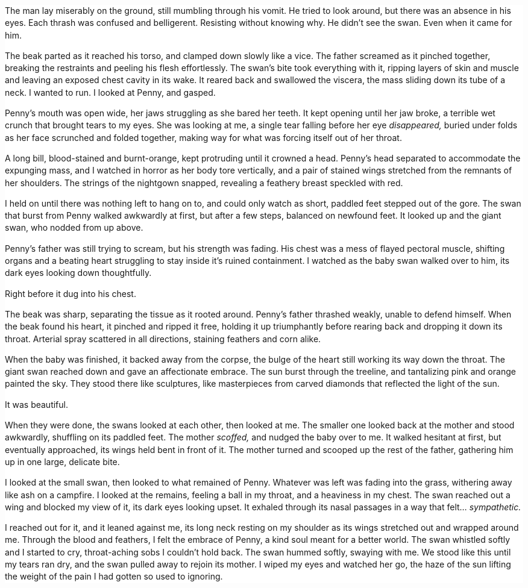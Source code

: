 The man lay miserably on the ground, still mumbling through his vomit. He tried to look around, but there was an absence in his eyes. Each thrash was confused and belligerent. Resisting without knowing why. He didn’t see the swan. Even when it came for him.

The beak parted as it reached his torso, and clamped down slowly like a vice. The father screamed as it pinched together, breaking the restraints and peeling his flesh effortlessly. The swan’s bite took everything with it, ripping layers of skin and muscle and leaving an exposed chest cavity in its wake. It reared back and swallowed the viscera, the mass sliding down its tube of a neck. I wanted to run. I looked at Penny, and gasped.

Penny’s mouth was open wide, her jaws struggling as she bared her teeth. It kept opening until her jaw broke, a terrible wet crunch that brought tears to my eyes. She was looking at me, a single tear falling before her eye *disappeared,* buried under folds as her face scrunched and folded together, making way for what was forcing itself out of her throat. 

A long bill, blood-stained and burnt-orange, kept protruding until it crowned a head. Penny’s head separated to accommodate the expunging mass, and I watched in horror as her body tore vertically, and a pair of stained wings stretched from the remnants of her shoulders. The strings of the nightgown snapped, revealing a feathery breast speckled with red.

I held on until there was nothing left to hang on to, and could only watch as short, paddled feet stepped out of the gore. The swan that burst from Penny walked awkwardly at first, but after a few steps, balanced on newfound feet. It looked up and the giant swan, who nodded from up above.

Penny’s father was still trying to scream, but his strength was fading. His chest was a mess of flayed pectoral muscle, shifting organs and a beating heart struggling to stay inside it’s ruined containment. I watched as the baby swan walked over to him, its dark eyes looking down thoughtfully.

Right before it dug into his chest.

The beak was sharp, separating the tissue as it rooted around. Penny’s father thrashed weakly, unable to defend himself. When the beak found his heart, it pinched and ripped it free, holding it up triumphantly before rearing back and dropping it down its throat. Arterial spray scattered in all directions, staining feathers and corn alike. 

When the baby was finished, it backed away from the corpse, the bulge of the heart still working its way down the throat. The giant swan reached down and gave an affectionate embrace. The sun burst through the treeline, and tantalizing pink and orange painted the sky. They stood there like sculptures, like masterpieces from carved diamonds that reflected the light of the sun.

It was beautiful.

When they were done, the swans looked at each other, then looked at me. The smaller one looked back at the mother and stood awkwardly, shuffling on its paddled feet. The mother *scoffed,* and nudged the baby over to me. It walked hesitant at first, but eventually approached, its wings held bent in front of it. The mother turned and scooped up the rest of the father, gathering him up in one large, delicate bite.

I looked at the small swan, then looked to what remained of Penny. Whatever was left was fading into the grass, withering away like ash on a campfire. I looked at the remains, feeling a ball in my throat, and a heaviness in my chest. The swan reached out a wing and blocked my view of it, its dark eyes looking upset. It exhaled through its nasal passages in a way that felt… *sympathetic.*

I reached out for it, and it leaned against me, its long neck resting on my shoulder as its wings stretched out and wrapped around me. Through the blood and feathers, I felt the embrace of Penny, a kind soul meant for a better world. The swan whistled softly and I started to cry, throat-aching sobs I couldn’t hold back. The swan hummed softly, swaying with me. We stood like this until my tears ran dry, and the swan pulled away to rejoin its mother. I wiped my eyes and watched her go, the haze of the sun lifting the weight of the pain I had gotten so used to ignoring. 
